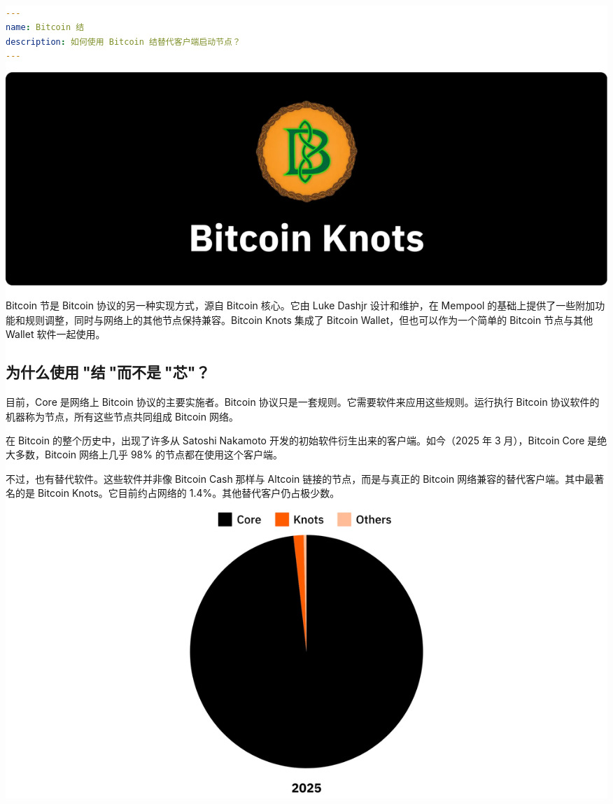 ```yaml
---
name: Bitcoin 结
description: 如何使用 Bitcoin 结替代客户端启动节点？
---
```

![cover](assets/cover.webp)

Bitcoin 节是 Bitcoin 协议的另一种实现方式，源自 Bitcoin 核心。它由 Luke Dashjr 设计和维护，在 Mempool 的基础上提供了一些附加功能和规则调整，同时与网络上的其他节点保持兼容。Bitcoin Knots 集成了 Bitcoin Wallet，但也可以作为一个简单的 Bitcoin 节点与其他 Wallet 软件一起使用。

## 为什么使用 "结 "而不是 "芯"？

目前，Core 是网络上 Bitcoin 协议的主要实施者。Bitcoin 协议只是一套规则。它需要软件来应用这些规则。运行执行 Bitcoin 协议软件的机器称为节点，所有这些节点共同组成 Bitcoin 网络。

在 Bitcoin 的整个历史中，出现了许多从 Satoshi Nakamoto 开发的初始软件衍生出来的客户端。如今（2025 年 3 月），Bitcoin Core 是绝大多数，Bitcoin 网络上几乎 98% 的节点都在使用这个客户端。

不过，也有替代软件。这些软件并非像 Bitcoin Cash 那样与 Altcoin 链接的节点，而是与真正的 Bitcoin 网络兼容的替代客户端。其中最著名的是 Bitcoin Knots。它目前约占网络的 1.4%。其他替代客户仍占极少数。

![Image](assets/fr/01.webp)
